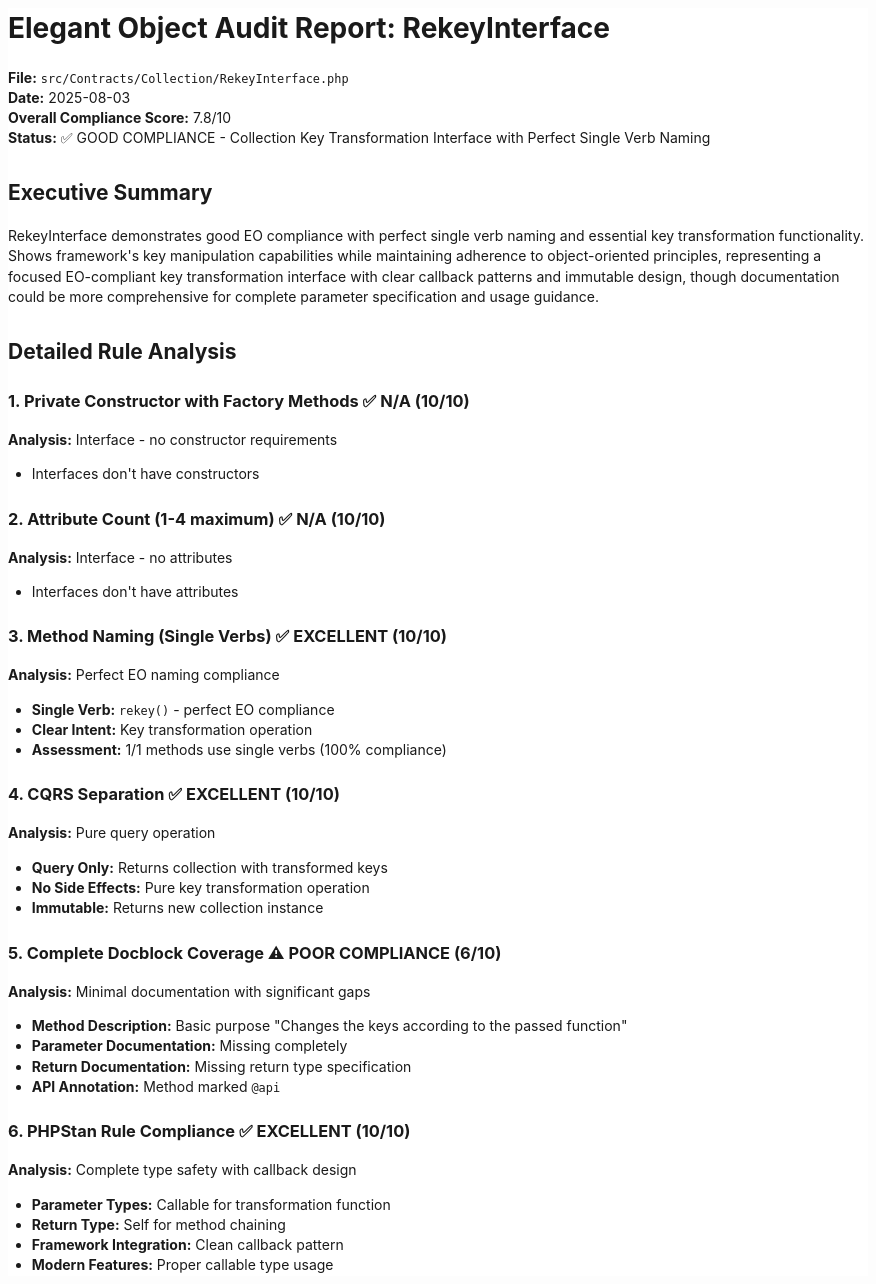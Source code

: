 # Elegant Object Audit Report: RekeyInterface

**File:** `src/Contracts/Collection/RekeyInterface.php`  
**Date:** 2025-08-03  
**Overall Compliance Score:** 7.8/10  
**Status:** ✅ GOOD COMPLIANCE - Collection Key Transformation Interface with Perfect Single Verb Naming

## Executive Summary

RekeyInterface demonstrates good EO compliance with perfect single verb naming and essential key transformation functionality. Shows framework's key manipulation capabilities while maintaining adherence to object-oriented principles, representing a focused EO-compliant key transformation interface with clear callback patterns and immutable design, though documentation could be more comprehensive for complete parameter specification and usage guidance.

## Detailed Rule Analysis

### 1. Private Constructor with Factory Methods ✅ N/A (10/10)
**Analysis:** Interface - no constructor requirements
- Interfaces don't have constructors

### 2. Attribute Count (1-4 maximum) ✅ N/A (10/10)  
**Analysis:** Interface - no attributes
- Interfaces don't have attributes

### 3. Method Naming (Single Verbs) ✅ EXCELLENT (10/10)
**Analysis:** Perfect EO naming compliance
- **Single Verb:** `rekey()` - perfect EO compliance
- **Clear Intent:** Key transformation operation
- **Assessment:** 1/1 methods use single verbs (100% compliance)

### 4. CQRS Separation ✅ EXCELLENT (10/10)
**Analysis:** Pure query operation
- **Query Only:** Returns collection with transformed keys
- **No Side Effects:** Pure key transformation operation
- **Immutable:** Returns new collection instance

### 5. Complete Docblock Coverage ⚠️ POOR COMPLIANCE (6/10)
**Analysis:** Minimal documentation with significant gaps
- **Method Description:** Basic purpose "Changes the keys according to the passed function"
- **Parameter Documentation:** Missing completely
- **Return Documentation:** Missing return type specification
- **API Annotation:** Method marked `@api`

### 6. PHPStan Rule Compliance ✅ EXCELLENT (10/10)
**Analysis:** Complete type safety with callback design
- **Parameter Types:** Callable for transformation function
- **Return Type:** Self for method chaining
- **Framework Integration:** Clean callback pattern
- **Modern Features:** Proper callable type usage
